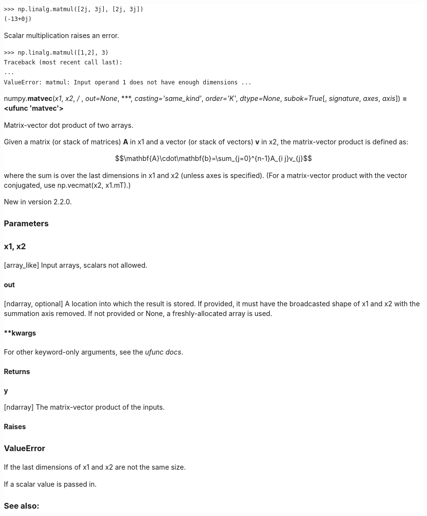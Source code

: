 ```
>>> np.linalg.matmul([2j, 3j], [2j, 3j])
(-13+0j)
```
Scalar multiplication raises an error.

```
>>> np.linalg.matmul([1,2], 3)
Traceback (most recent call last):
...
ValueError: matmul: Input operand 1 does not have enough dimensions ...
```
numpy.**matvec**(*x1*, *x2*, */* , *out=None*, ***, *casting='same_kind'*, *order='K'*, *dtype=None*, *subok=True*[, *signature*, *axes*, *axis*]) **= <ufunc 'matvec'>**

Matrix-vector dot product of two arrays.

Given a matrix (or stack of matrices) **A** in x1 and a vector (or stack of vectors) **v** in x2, the matrix-vector product is defined as:

$$\mathbf{A}\cdot\mathbf{b}=\sum_{j=0}^{n-1}A_{i j}v_{j}$$

where the sum is over the last dimensions in x1 and x2 (unless axes is specified). (For a matrix-vector product with the vector conjugated, use np.vecmat(x2, x1.mT).)

New in version 2.2.0.

### **Parameters**

### **x1, x2**

[array_like] Input arrays, scalars not allowed.

#### **out**

[ndarray, optional] A location into which the result is stored. If provided, it must have the broadcasted shape of x1 and x2 with the summation axis removed. If not provided or None, a freshly-allocated array is used.

#### ****kwargs**

For other keyword-only arguments, see the *ufunc docs*.

#### **Returns**

**y**

[ndarray] The matrix-vector product of the inputs.

#### **Raises**

### **ValueError**

If the last dimensions of x1 and x2 are not the same size.

If a scalar value is passed in.

### **See also:**
